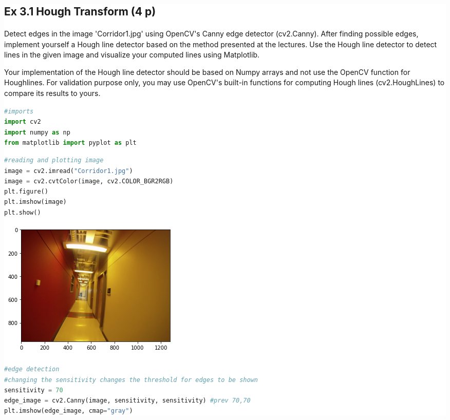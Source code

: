 ## Ex 3.1 Hough Transform  (4 p)

Detect edges in the image 'Corridor1.jpg' using OpenCV's Canny edge detector (cv2.Canny).
After finding possible edges, implement yourself a Hough line detector based on the
method presented at the lectures. Use the Hough line detector to detect lines in the given image and visualize your computed lines using Matplotlib.

Your implementation of the Hough line detector should be based on Numpy arrays and not use the OpenCV function for Houghlines. For validation purpose only, you may use OpenCV's built-in functions for computing Hough lines (cv2.HoughLines) to compare its results to yours. 


```python
#imports
import cv2
import numpy as np
from matplotlib import pyplot as plt
```


```python
#reading and plotting image
image = cv2.imread("Corridor1.jpg")
image = cv2.cvtColor(image, cv2.COLOR_BGR2RGB)
plt.figure()
plt.imshow(image)
plt.show()
```


![png](images/output_3_0.png)



```python
#edge detection
#changing the sensitivity changes the threshold for edges to be shown
sensitivity = 70
edge_image = cv2.Canny(image, sensitivity, sensitivity) #prev 70,70
plt.imshow(edge_image, cmap="gray")
```


